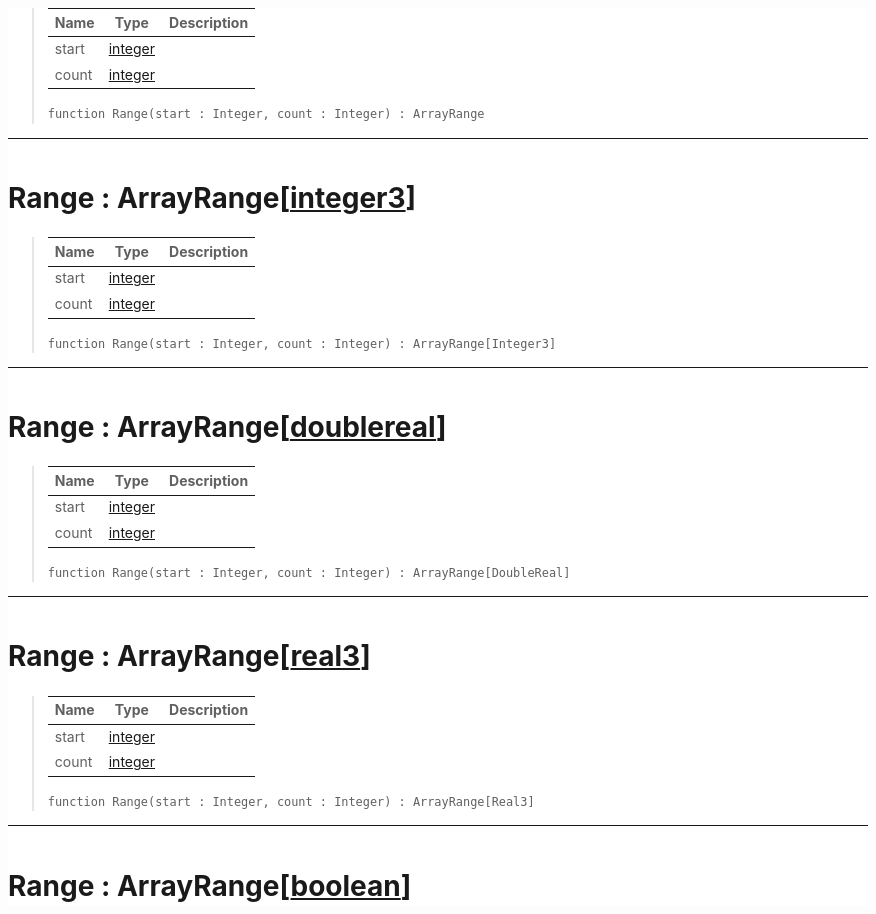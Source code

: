 > 
> |Name|Type|Description|
> |---|---|---|
> |start|[integer](integer.md)| |
> |count|[integer](integer.md)| |
> ``` lang=cpp, name=Nada
> function Range(start : Integer, count : Integer) : ArrayRange
> ``` 


---  
 #  Range : ArrayRange[[integer3](integer3.md)]

> 
> |Name|Type|Description|
> |---|---|---|
> |start|[integer](integer.md)| |
> |count|[integer](integer.md)| |
> ``` lang=cpp, name=Nada
> function Range(start : Integer, count : Integer) : ArrayRange[Integer3]
> ``` 


---  
 #  Range : ArrayRange[[doublereal](doublereal.md)]

> 
> |Name|Type|Description|
> |---|---|---|
> |start|[integer](integer.md)| |
> |count|[integer](integer.md)| |
> ``` lang=cpp, name=Nada
> function Range(start : Integer, count : Integer) : ArrayRange[DoubleReal]
> ``` 


---  
 #  Range : ArrayRange[[real3](real3.md)]

> 
> |Name|Type|Description|
> |---|---|---|
> |start|[integer](integer.md)| |
> |count|[integer](integer.md)| |
> ``` lang=cpp, name=Nada
> function Range(start : Integer, count : Integer) : ArrayRange[Real3]
> ``` 


---  
 #  Range : ArrayRange[[boolean](boolean.md)]
